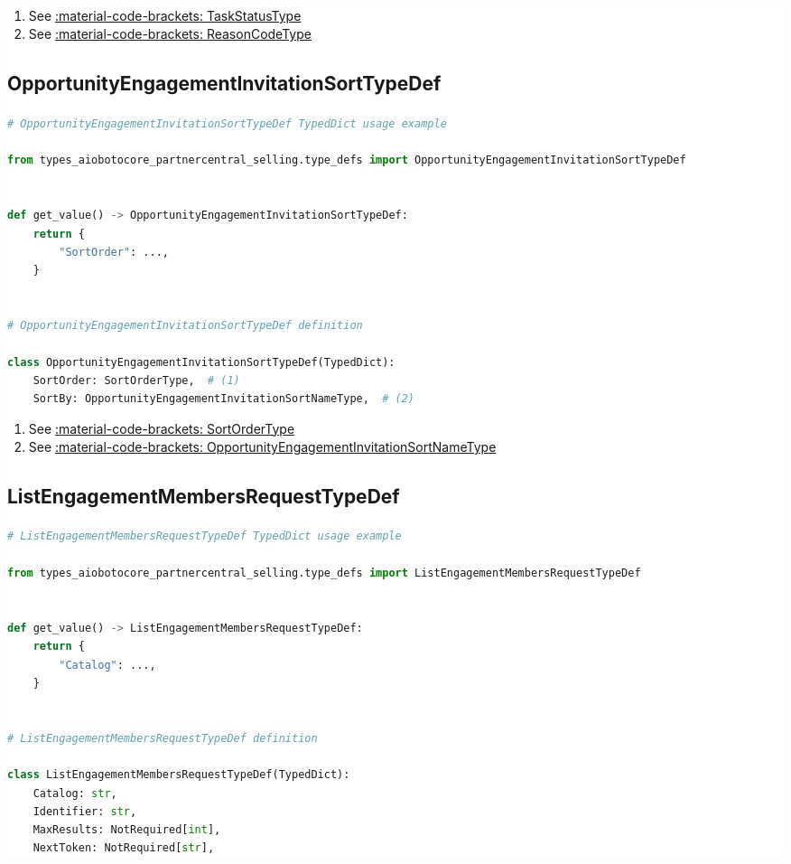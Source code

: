 1. See [:material-code-brackets: TaskStatusType](./literals.md#taskstatustype)
2. See [:material-code-brackets: ReasonCodeType](./literals.md#reasoncodetype)

## OpportunityEngagementInvitationSortTypeDef

```python
# OpportunityEngagementInvitationSortTypeDef TypedDict usage example

from types_aiobotocore_partnercentral_selling.type_defs import OpportunityEngagementInvitationSortTypeDef


def get_value() -> OpportunityEngagementInvitationSortTypeDef:
    return {
        "SortOrder": ...,
    }


# OpportunityEngagementInvitationSortTypeDef definition

class OpportunityEngagementInvitationSortTypeDef(TypedDict):
    SortOrder: SortOrderType,  # (1)
    SortBy: OpportunityEngagementInvitationSortNameType,  # (2)
```

1. See [:material-code-brackets: SortOrderType](./literals.md#sortordertype)
2. See [:material-code-brackets: OpportunityEngagementInvitationSortNameType](./literals.md#opportunityengagementinvitationsortnametype)

## ListEngagementMembersRequestTypeDef

```python
# ListEngagementMembersRequestTypeDef TypedDict usage example

from types_aiobotocore_partnercentral_selling.type_defs import ListEngagementMembersRequestTypeDef


def get_value() -> ListEngagementMembersRequestTypeDef:
    return {
        "Catalog": ...,
    }


# ListEngagementMembersRequestTypeDef definition

class ListEngagementMembersRequestTypeDef(TypedDict):
    Catalog: str,
    Identifier: str,
    MaxResults: NotRequired[int],
    NextToken: NotRequired[str],
```
